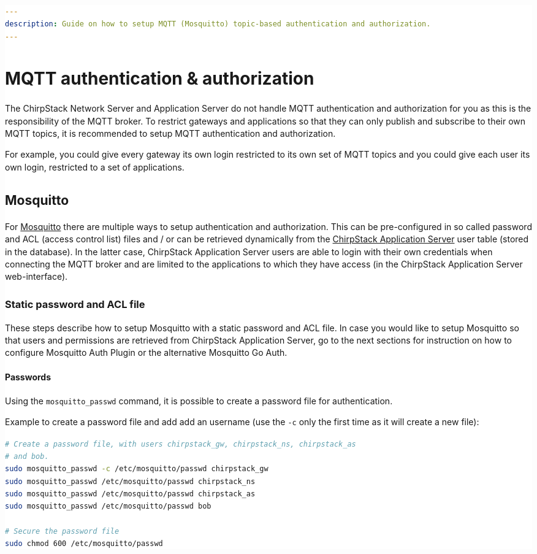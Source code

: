 ```yaml
---
description: Guide on how to setup MQTT (Mosquitto) topic-based authentication and authorization.
---
```


# MQTT authentication & authorization

The ChirpStack Network Server and Application Server do not handle MQTT authentication and authorization
for you as this is the responsibility of the MQTT broker. To restrict gateways
and applications so that they can only publish and subscribe to their own
MQTT topics, it is recommended to setup MQTT authentication and authorization.

For example, you could give every gateway its own login restricted to its
own set of MQTT topics and you could give each user its own login, restricted
to a set of applications.

## Mosquitto

For [Mosquitto](https://mosquitto.org) there are multiple ways to setup
authentication and authorization. This can be pre-configured in so called
password and ACL (access control list) files and / or can be retrieved
dynamically from the [ChirpStack Application Server](../../application-server/index.md) user table (stored
in the database). In the latter case, ChirpStack Application Server users are able to login
with their own credentials when connecting the MQTT broker and are limited to
the applications to which they have access (in the ChirpStack Application Server
web-interface).

### Static password and ACL file

These steps describe how to setup Mosquitto with a static password and ACL
file. In case you would like to setup Mosquitto so that users and permissions
are retrieved from ChirpStack Application Server, go to the next sections for instruction on
how to configure Mosquitto Auth Plugin or the alternative Mosquitto Go Auth.

#### Passwords

Using the `mosquitto_passwd` command, it is possible to create a password file
for authentication.

Example to create a password file and add add an username (use the `-c` only
the first time as it will create a new file):

```bash
# Create a password file, with users chirpstack_gw, chirpstack_ns, chirpstack_as
# and bob.
sudo mosquitto_passwd -c /etc/mosquitto/passwd chirpstack_gw
sudo mosquitto_passwd /etc/mosquitto/passwd chirpstack_ns
sudo mosquitto_passwd /etc/mosquitto/passwd chirpstack_as
sudo mosquitto_passwd /etc/mosquitto/passwd bob

# Secure the password file
sudo chmod 600 /etc/mosquitto/passwd
```
